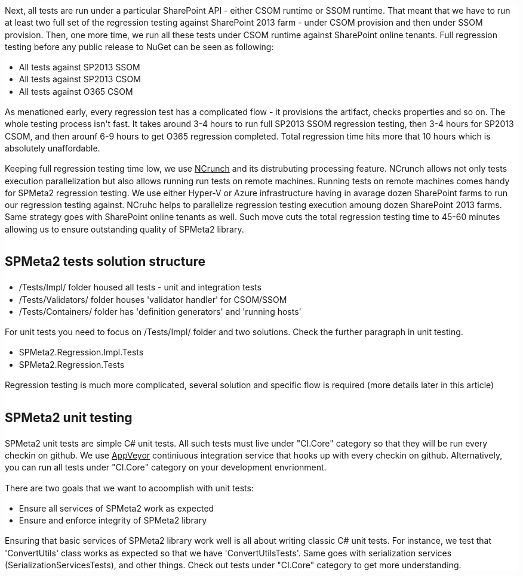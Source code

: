Next, all tests are run under a particular SharePoint API - either CSOM runtime or SSOM runtime. 
That meant that we have to run at least two full set of the regression testing against SharePoint 2013 farm - under CSOM provision and then under SSOM provision. 
Then, one more time, we run all these tests under CSOM runtime against SharePoint online tenants. Full regression testing before any public release to NuGet can be seen as following:

* All tests against SP2013 SSOM
* All tests against SP2013 CSOM
* All tests against O365 CSOM

As menationed early, every regression test has a complicated flow - it provisions the artifact, checks properties and so on.
The whole testing process isn't fast. It takes around 3-4 hours to run full SP2013 SSOM regression testing, then 3-4 hours for SP2013 CSOM, and then arounf 6-9 hours to get O365 regression completed.
Total regression time hits more that 10 hours which is absolutely unaffordable.

Keeping full regression testing time low, we use [NCrunch](http://www.ncrunch.net/) and its distrubuting processing feature.
NCrunch allows not only tests execution parallelization but also allows running run tests on remote machines. 
Running tests on remote machines comes handy for SPMeta2 regression testing. We use either Hyper-V or Azure infrastructure having in avarage dozen SharePoint farms to run our regression testing against. 
NCruhc helps to parallelize regression testing execution amoung dozen SharePoint 2013 farms. Same strategy goes with SharePoint online tenants as well.
Such move cuts the total regression testing time to 45-60 minutes allowing us to ensure outstanding quality of SPMeta2 library.

## SPMeta2 tests solution structure
* /Tests/Impl/ folder housed all tests - unit and integration tests
* /Tests/Validators/ folder houses 'validator handler' for CSOM/SSOM
* /Tests/Containers/ folder has 'definition generators' and 'running hosts'

For unit tests you need to focus on /Tests/Impl/ folder and two solutions. Check the further paragraph in unit testing.
* SPMeta2.Regression.Impl.Tests
* SPMeta2.Regression.Tests

Regression testing is much more complicated, several solution and specific flow is required (more details later in this article)

## SPMeta2 unit testing
SPMeta2 unit tests are simple C# unit tests. All such tests must live under "CI.Core" category so that they will be run every checkin on github.
We use [AppVeyor](https://www.appveyor.com) continiuous integration service that hooks up with every checkin on github. 
Alternatively, you can run all tests under "CI.Core" category on your development envrionment.

There are two goals that we want to acoomplish with unit tests:
* Ensure all services of SPMeta2 work as expected
* Ensure and enforce integrity of SPMeta2 library

Ensuring that basic services of SPMeta2 library work well is all about writing classic C# unit tests.
For instance, we test that 'ConvertUtils' class works as expected so that we have 'ConvertUtilsTests'.
Same goes with serialization services (SerializationServicesTests), and other things.
Check out tests under "CI.Core" category to get more understanding. 
